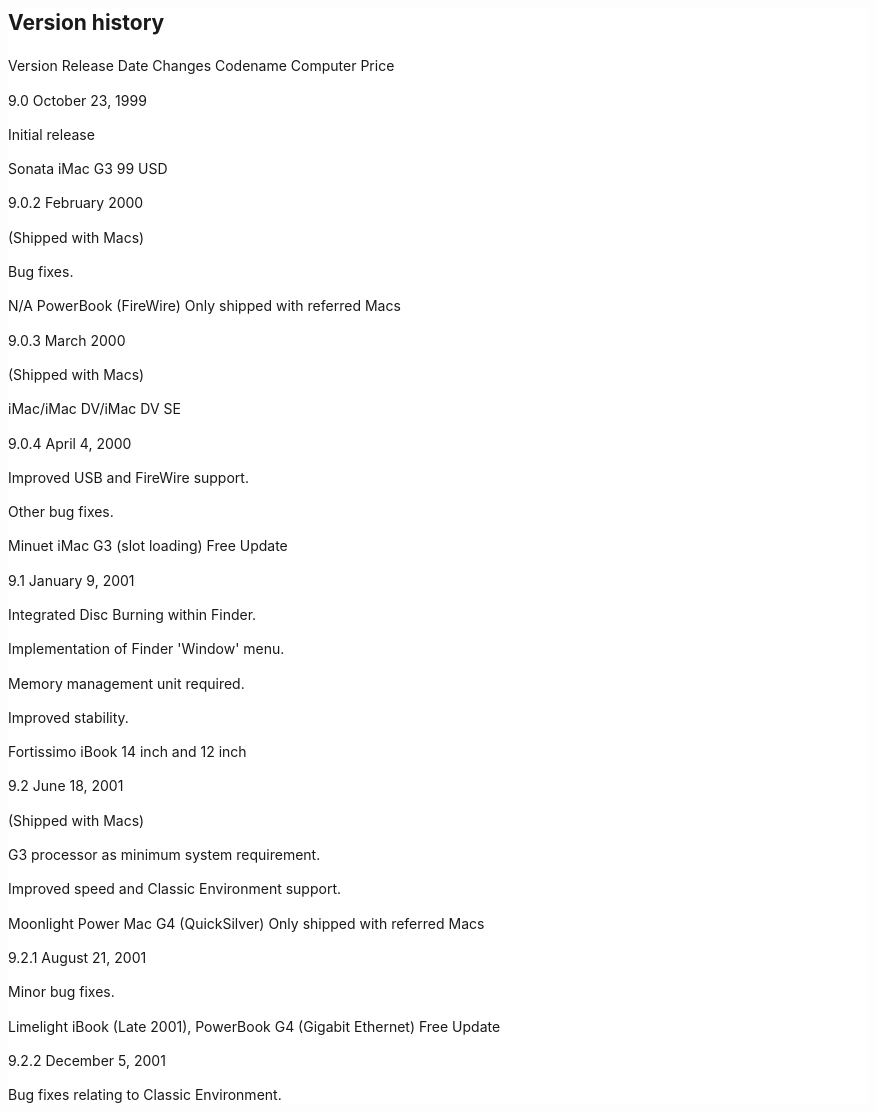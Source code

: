 ## Version history

Version 	Release Date 	Changes 	Codename 	Computer 	Price

9.0 	October 23, 1999 	

Initial release

Sonata 	iMac G3 	99 USD

9.0.2 	February 2000

(Shipped with Macs)
	
Bug fixes.

N/A 	PowerBook (FireWire) 	Only shipped with referred Macs

9.0.3 	March 2000

(Shipped with Macs)

iMac/iMac DV/iMac DV SE

9.0.4 	April 4, 2000 	

Improved USB and FireWire support.

Other bug fixes.


Minuet 	iMac G3 (slot loading) 	Free Update

9.1 	January 9, 2001 	

Integrated Disc Burning within Finder.

Implementation of Finder 'Window' menu.

Memory management unit required.

Improved stability.

Fortissimo 	iBook 14 inch and 12 inch

9.2 	June 18, 2001

(Shipped with Macs)
	
G3 processor as minimum system requirement.

Improved speed and Classic Environment support.

Moonlight 	Power Mac G4 (QuickSilver) 	Only shipped with referred Macs

9.2.1 	August 21, 2001 	

Minor bug fixes.

Limelight 	iBook (Late 2001), PowerBook G4 (Gigabit Ethernet) 	Free Update

9.2.2 	December 5, 2001 	

Bug fixes relating to Classic Environment.
